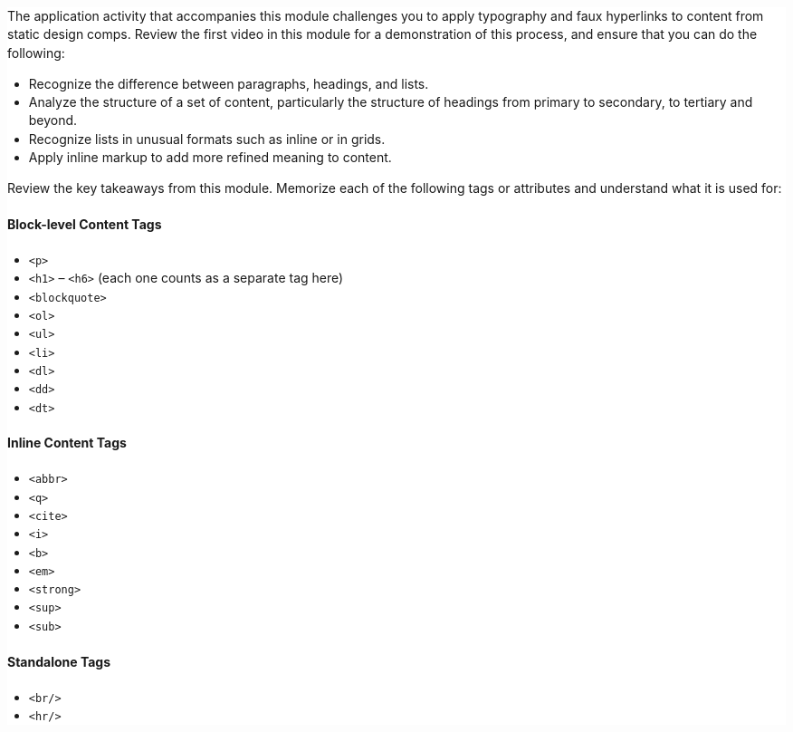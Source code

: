 The application activity that accompanies this module challenges you to apply typography and faux hyperlinks to content from static design comps. Review the first video in this module for a demonstration of this process, and ensure that you can do the following:

* Recognize the difference between paragraphs, headings, and lists.
* Analyze the structure of a set of content, particularly the structure of headings from primary to secondary, to tertiary and beyond.
* Recognize lists in unusual formats such as inline or in grids.
* Apply inline markup to add more refined meaning to content.

Review the key takeaways from this module. Memorize each of the following tags or attributes and understand what it is used for:

#### Block-level Content Tags

* `<p>`
* `<h1>` – `<h6>` (each one counts as a separate tag here)
* `<blockquote>`
* `<ol>`
* `<ul>`
* `<li>`
* `<dl>`
* `<dd>`
* `<dt>`

#### Inline Content Tags

* `<abbr>`
* `<q>`
* `<cite>`
* `<i>`
* `<b>`
* `<em>`
* `<strong>`
* `<sup>`
* `<sub>`

#### Standalone Tags

* `<br/>`
* `<hr/>`

</Subpage>
